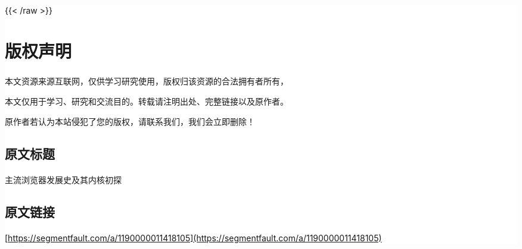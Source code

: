                 
{{< /raw >}}

# 版权声明
本文资源来源互联网，仅供学习研究使用，版权归该资源的合法拥有者所有，

本文仅用于学习、研究和交流目的。转载请注明出处、完整链接以及原作者。

原作者若认为本站侵犯了您的版权，请联系我们，我们会立即删除！

## 原文标题
主流浏览器发展史及其内核初探

## 原文链接
[https://segmentfault.com/a/1190000011418105](https://segmentfault.com/a/1190000011418105)

